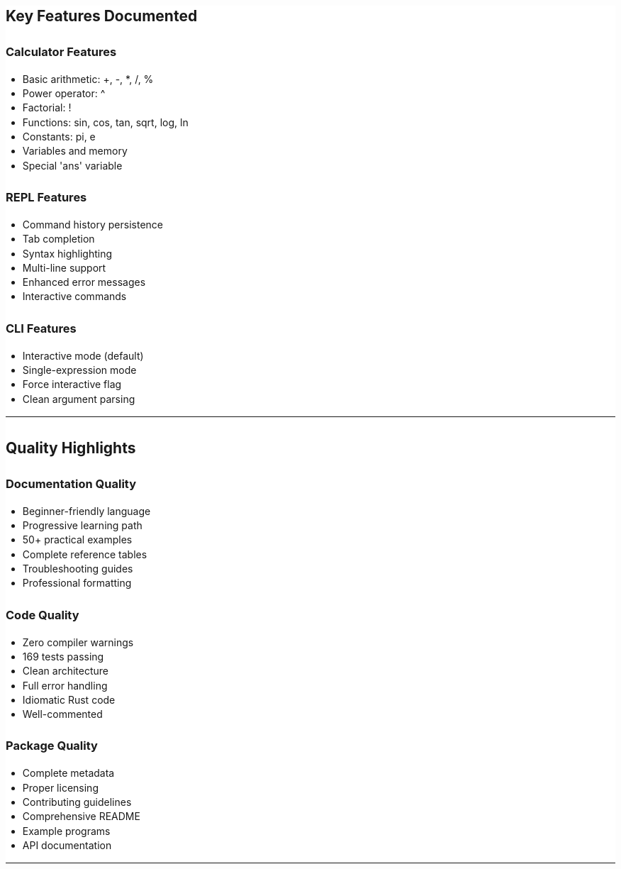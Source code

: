## Key Features Documented

### Calculator Features
- Basic arithmetic: +, -, *, /, %
- Power operator: ^
- Factorial: !
- Functions: sin, cos, tan, sqrt, log, ln
- Constants: pi, e
- Variables and memory
- Special 'ans' variable

### REPL Features
- Command history persistence
- Tab completion
- Syntax highlighting
- Multi-line support
- Enhanced error messages
- Interactive commands

### CLI Features
- Interactive mode (default)
- Single-expression mode
- Force interactive flag
- Clean argument parsing

---

## Quality Highlights

### Documentation Quality
- Beginner-friendly language
- Progressive learning path
- 50+ practical examples
- Complete reference tables
- Troubleshooting guides
- Professional formatting

### Code Quality
- Zero compiler warnings
- 169 tests passing
- Clean architecture
- Full error handling
- Idiomatic Rust code
- Well-commented

### Package Quality
- Complete metadata
- Proper licensing
- Contributing guidelines
- Comprehensive README
- Example programs
- API documentation

---